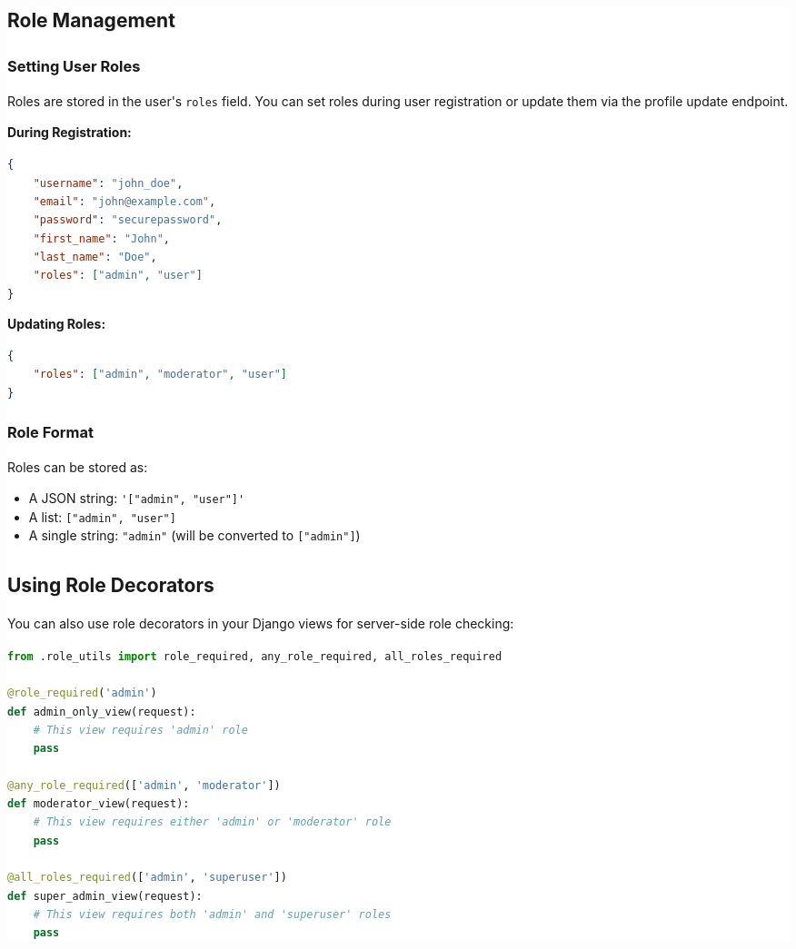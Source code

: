 ## Role Management

### Setting User Roles

Roles are stored in the user's `roles` field. You can set roles during user registration or update them via the profile update endpoint.

**During Registration:**
```json
{
    "username": "john_doe",
    "email": "john@example.com",
    "password": "securepassword",
    "first_name": "John",
    "last_name": "Doe",
    "roles": ["admin", "user"]
}
```

**Updating Roles:**
```json
{
    "roles": ["admin", "moderator", "user"]
}
```

### Role Format

Roles can be stored as:
- A JSON string: `'["admin", "user"]'`
- A list: `["admin", "user"]`
- A single string: `"admin"` (will be converted to `["admin"]`)

## Using Role Decorators

You can also use role decorators in your Django views for server-side role checking:

```python
from .role_utils import role_required, any_role_required, all_roles_required

@role_required('admin')
def admin_only_view(request):
    # This view requires 'admin' role
    pass

@any_role_required(['admin', 'moderator'])
def moderator_view(request):
    # This view requires either 'admin' or 'moderator' role
    pass

@all_roles_required(['admin', 'superuser'])
def super_admin_view(request):
    # This view requires both 'admin' and 'superuser' roles
    pass
```
